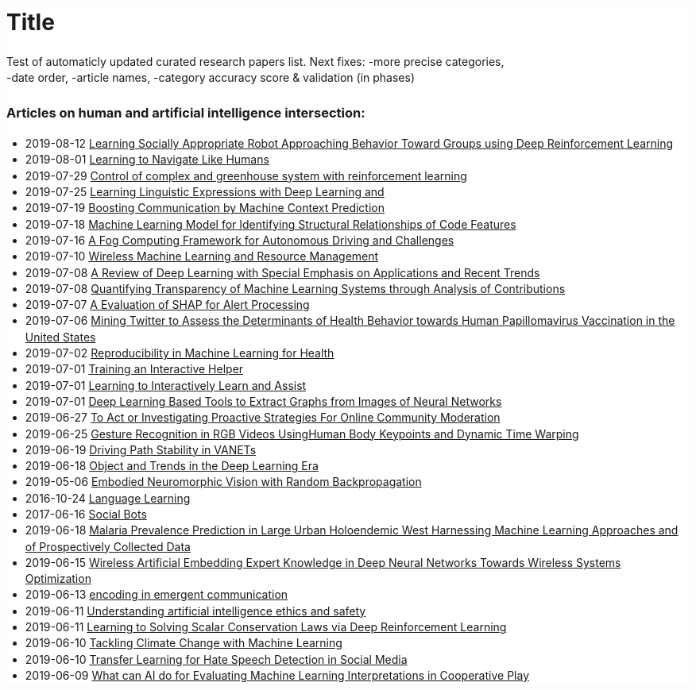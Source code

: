 # Title
Test of automaticly updated curated research papers list.
Next fixes: 
-more precise categories,  
-date order, 
-article names, 
-category accuracy score & validation (in phases)

### Articles on human and artificial intelligence intersection:
    
- 2019-08-12 [Learning Socially Appropriate Robot Approaching Behavior Toward Groups using Deep Reinforcement Learning](https://arxiv.org/pdf/1810.06979)
- 2019-08-01 [Learning to Navigate Like Humans](https://arxiv.org/pdf/1803.03719)
- 2019-07-29 [Control of complex and greenhouse system with reinforcement learning](https://arxiv.org/pdf/1907.12690)
- 2019-07-25 [Learning Linguistic Expressions with Deep Learning and](https://arxiv.org/pdf/1907.11184)
- 2019-07-19 [Boosting Communication by Machine Context Prediction](https://arxiv.org/pdf/1904.10186)
- 2019-07-18 [Machine Learning Model for Identifying Structural Relationships of Code Features](https://arxiv.org/pdf/1907.07679)
- 2019-07-16 [A Fog Computing Framework for Autonomous Driving and Challenges](https://arxiv.org/pdf/1907.09454)
- 2019-07-10 [Wireless Machine Learning and Resource Management](https://arxiv.org/pdf/1804.00209)
- 2019-07-08 [A Review of Deep Learning with Special Emphasis on Applications and Recent Trends](https://arxiv.org/pdf/1905.13294)
- 2019-07-08 [Quantifying Transparency of Machine Learning Systems through Analysis of Contributions](https://arxiv.org/pdf/1907.03483)
- 2019-07-07 [A Evaluation of SHAP for Alert Processing](https://arxiv.org/pdf/1907.03324)
- 2019-07-06 [Mining Twitter to Assess the Determinants of Health Behavior towards Human Papillomavirus Vaccination in the United States](https://arxiv.org/pdf/1907.11624)
- 2019-07-02 [Reproducibility in Machine Learning for Health](https://arxiv.org/pdf/1907.01463)
- 2019-07-01 [Training an Interactive Helper](https://arxiv.org/pdf/1906.10165)
- 2019-07-01 [Learning to Interactively Learn and Assist](https://arxiv.org/pdf/1906.10187)
- 2019-07-01 [Deep Learning Based Tools to Extract Graphs from Images of Neural Networks](https://arxiv.org/pdf/1907.01062)
- 2019-06-27 [To Act or Investigating Proactive Strategies For Online Community Moderation](https://arxiv.org/pdf/1906.11932)
- 2019-06-25 [Gesture Recognition in RGB Videos UsingHuman Body Keypoints and Dynamic Time Warping](https://arxiv.org/pdf/1906.12171)
- 2019-06-19 [Driving Path Stability in VANETs](https://arxiv.org/pdf/1906.08370)
- 2019-06-18 [Object and Trends in the Deep Learning Era](https://arxiv.org/pdf/1906.06543)
- 2019-05-06 [Embodied Neuromorphic Vision with Random Backpropagation](https://arxiv.org/pdf/1904.04805)
- 2016-10-24 [Language Learning](https://arxiv.org/pdf/1604.06045)
- 2017-06-16 [Social Bots](https://arxiv.org/pdf/1706.05143)
- 2019-06-18 [Malaria Prevalence Prediction in Large Urban Holoendemic West Harnessing Machine Learning Approaches and of Prospectively Collected Data](https://arxiv.org/pdf/1906.07502)
- 2019-06-15 [Wireless Artificial Embedding Expert Knowledge in Deep Neural Networks Towards Wireless Systems Optimization](https://arxiv.org/pdf/1808.01672)
- 2019-06-13 [encoding in emergent communication](https://arxiv.org/pdf/1905.12561)
- 2019-06-11 [Understanding artificial intelligence ethics and safety](https://arxiv.org/pdf/1906.05684)
- 2019-06-11 [Learning to Solving Scalar Conservation Laws via Deep Reinforcement Learning](https://arxiv.org/pdf/1905.11079)
- 2019-06-10 [Tackling Climate Change with Machine Learning](https://arxiv.org/pdf/1906.05433)
- 2019-06-10 [Transfer Learning for Hate Speech Detection in Social Media](https://arxiv.org/pdf/1906.03829)
- 2019-06-09 [What can AI do for Evaluating Machine Learning Interpretations in Cooperative Play](https://arxiv.org/pdf/1810.09648)